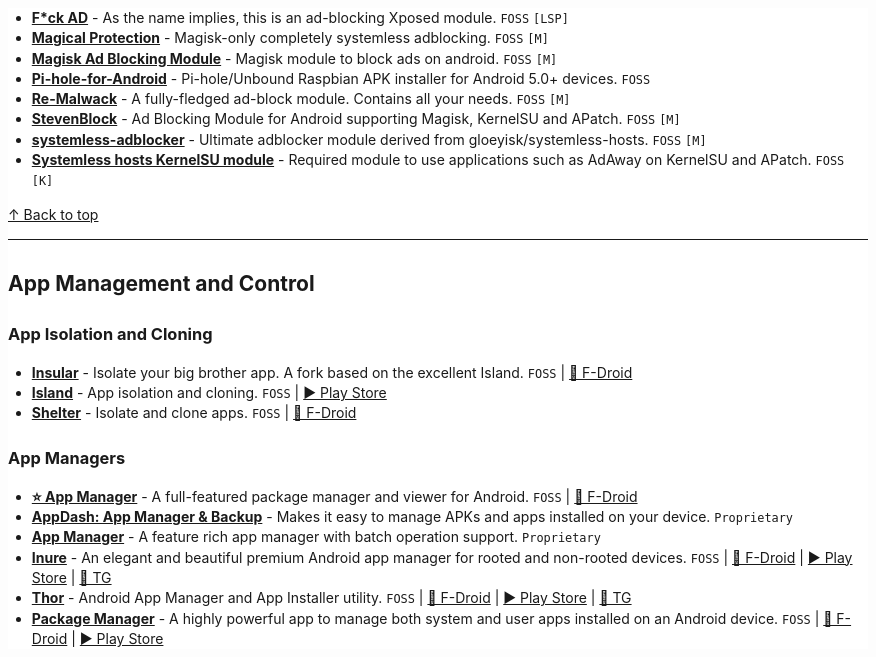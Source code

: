 - **[F*ck AD](https://github.com/hujiayucc/Fuck-AD)** - As the name implies, this is an ad-blocking Xposed module. `FOSS` `[LSP]`
- **[Magical Protection](https://github.com/programminghoch10/MagicalProtection)** - Magisk-only completely systemless adblocking. `FOSS` `[M]`
- **[Magisk Ad Blocking Module](https://github.com/pantsufan/Magisk-Ad-Blocking-Module)** - Magisk module to block ads on android. `FOSS` `[M]`
- **[Pi-hole-for-Android](https://github.com/DesktopECHO/Pi-hole-for-Android)** - Pi-hole/Unbound Raspbian APK installer for Android 5.0+ devices. `FOSS`
- **[Re-Malwack](https://github.com/Magisk-Modules-Alt-Repo/Re-Malwack)** - A fully-fledged ad-block module. Contains all your needs. `FOSS` `[M]`
- **[StevenBlock](https://github.com/mikropsoft/StevenBlock)** - Ad Blocking Module for Android supporting Magisk, KernelSU and APatch. `FOSS` `[M]`
- **[systemless-adblocker](https://github.com/Magisk-Modules-Alt-Repo/systemless-adblocker)** - Ultimate adblocker module derived from gloeyisk/systemless-hosts. `FOSS` `[M]`
- **[Systemless hosts KernelSU module](https://github.com/symbuzzer/systemless-hosts-KernelSU-module)** - Required module to use applications such as AdAway on KernelSU and APatch. `FOSS` `[K]`

[↑ Back to top](#table-of-contents)

---

## App Management and Control

### App Isolation and Cloning
- **[Insular](https://gitlab.com/secure-system/Insular)** - Isolate your big brother app. A fork based on the excellent Island. `FOSS` | [🌱 F-Droid](https://f-droid.org/packages/com.oasisfeng.island.fdroid)
- **[Island](https://github.com/oasisfeng/island/tree/dev)** - App isolation and cloning. `FOSS` | [▶️ Play Store](https://play.google.com/store/apps/details?id=com.oasisfeng.island)
- **[Shelter](https://gitea.angry.im/PeterCxy/Shelter)** - Isolate and clone apps. `FOSS` | [🌱 F-Droid](https://f-droid.org/app/net.typeblog.shelter)

### App Managers
- **[⭐ App Manager](https://github.com/MuntashirAkon/AppManager)** - A full-featured package manager and viewer for Android. `FOSS` | [🌱 F-Droid](https://f-droid.org/packages/io.github.muntashirakon.AppManager/)
- **[AppDash: App Manager & Backup](https://play.google.com/store/apps/details?id=flar2.appdashboard&hl=en)** - Makes it easy to manage APKs and apps installed on your device. `Proprietary`
- **[App Manager](https://play.google.com/store/apps/details?id=com.lb.app_manager)** - A feature rich app manager with batch operation support. `Proprietary`
- **[Inure](https://github.com/Hamza417/Inure)** - An elegant and beautiful premium Android app manager for rooted and non-rooted devices. `FOSS` | [🌱 F-Droid](https://f-droid.org/en/packages/app.simple.inure/) | [▶️ Play Store](https://play.google.com/store/apps/details?id=app.simple.inure.play) | [📨 TG](https://t.me/inure_app_manager)
- **[Thor](https://github.com/trinadhthatakula/Thor)** - Android App Manager and App Installer utility. `FOSS` | [🌱 F-Droid](https://apt.izzysoft.de/fdroid/index/apk/com.valhalla.thor) | [▶️ Play Store](https://play.google.com/store/apps/details?id=com.valhalla.thor) | [📨 TG](https://t.me/thorAppDev)
- **[Package Manager](https://github.com/SmartPack/PackageManager)** - A highly powerful app to manage both system and user apps installed on an Android device. `FOSS` | [🌱 F-Droid](https://f-droid.org/packages/com.smartpack.packagemanager) | [▶️ Play Store](https://play.google.com/store/apps/details?id=com.smartpack.packagemanager)
